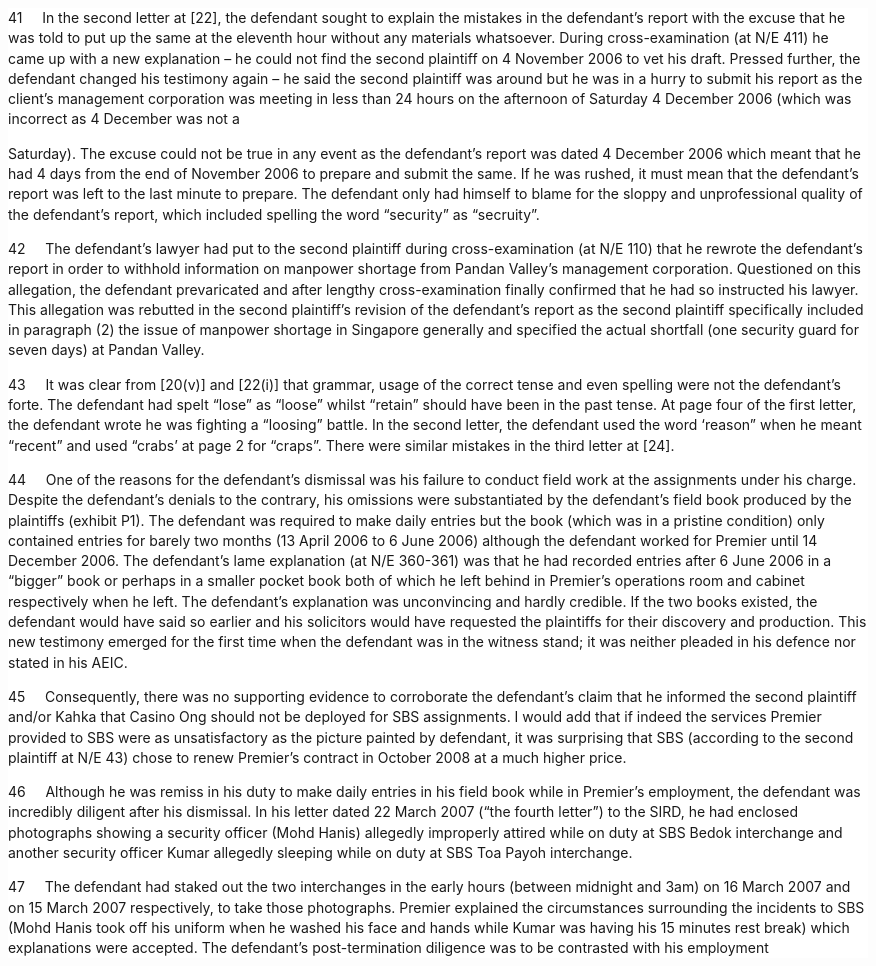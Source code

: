 41     In the second letter at [22], the defendant sought to explain the mistakes in the defendant’s report with the excuse that he was told to put up the same at the eleventh hour without any materials whatsoever. During cross-examination (at N/E 411) he came up with a new explanation – he could not find the second plaintiff on 4 November 2006 to vet his draft. Pressed further, the defendant changed his testimony again – he said the second plaintiff was around but he was in a hurry to submit his report as the client’s management corporation was meeting in less than 24 hours on the afternoon of Saturday 4 December 2006 (which was incorrect as 4 December was not a 


Saturday). The excuse could not be true in any event as the defendant’s report was dated 4 December 2006 which meant that he had 4 days from the end of November 2006 to prepare and submit the same. If he was rushed, it must mean that the defendant’s report was left to the last minute to prepare. The defendant only had himself to blame for the sloppy and unprofessional quality of the defendant’s report, which included spelling the word “security” as “secruity”. 

42     The defendant’s lawyer had put to the second plaintiff during cross-examination (at N/E 110) that he rewrote the defendant’s report in order to withhold information on manpower shortage from Pandan Valley’s management corporation. Questioned on this allegation, the defendant prevaricated and after lengthy cross-examination finally confirmed that he had so instructed his lawyer. This allegation was rebutted in the second plaintiff’s revision of the defendant’s report as the second plaintiff specifically included in paragraph (2) the issue of manpower shortage in Singapore generally and specified the actual shortfall (one security guard for seven days) at Pandan Valley. 

43     It was clear from [20(v)] and [22(i)] that grammar, usage of the correct tense and even spelling were not the defendant’s forte. The defendant had spelt “lose” as “loose” whilst “retain” should have been in the past tense. At page four of the first letter, the defendant wrote he was fighting a “loosing” battle. In the second letter, the defendant used the word ‘reason” when he meant “recent” and used “crabs’ at page 2 for “craps”. There were similar mistakes in the third letter at [24]. 

44     One of the reasons for the defendant’s dismissal was his failure to conduct field work at the assignments under his charge. Despite the defendant’s denials to the contrary, his omissions were substantiated by the defendant’s field book produced by the plaintiffs (exhibit P1). The defendant was required to make daily entries but the book (which was in a pristine condition) only contained entries for barely two months (13 April 2006 to 6 June 2006) although the defendant worked for Premier until 14 December 2006. The defendant’s lame explanation (at N/E 360-361) was that he had recorded entries after 6 June 2006 in a “bigger” book or perhaps in a smaller pocket book both of which he left behind in Premier’s operations room and cabinet respectively when he left. The defendant’s explanation was unconvincing and hardly credible. If the two books existed, the defendant would have said so earlier and his solicitors would have requested the plaintiffs for their discovery and production. This new testimony emerged for the first time when the defendant was in the witness stand; it was neither pleaded in his defence nor stated in his AEIC. 

45     Consequently, there was no supporting evidence to corroborate the defendant’s claim that he informed the second plaintiff and/or Kahka that Casino Ong should not be deployed for SBS assignments. I would add that if indeed the services Premier provided to SBS were as unsatisfactory as the picture painted by defendant, it was surprising that SBS (according to the second plaintiff at N/E 43) chose to renew Premier’s contract in October 2008 at a much higher price. 

46     Although he was remiss in his duty to make daily entries in his field book while in Premier’s employment, the defendant was incredibly diligent after his dismissal. In his letter dated 22 March 2007 (“the fourth letter”) to the SIRD, he had enclosed photographs showing a security officer (Mohd Hanis) allegedly improperly attired while on duty at SBS Bedok interchange and another security officer Kumar allegedly sleeping while on duty at SBS Toa Payoh interchange. 

47     The defendant had staked out the two interchanges in the early hours (between midnight and 3am) on 16 March 2007 and on 15 March 2007 respectively, to take those photographs. Premier explained the circumstances surrounding the incidents to SBS (Mohd Hanis took off his uniform when he washed his face and hands while Kumar was having his 15 minutes rest break) which explanations were accepted. The defendant’s post-termination diligence was to be contrasted with his employment 
